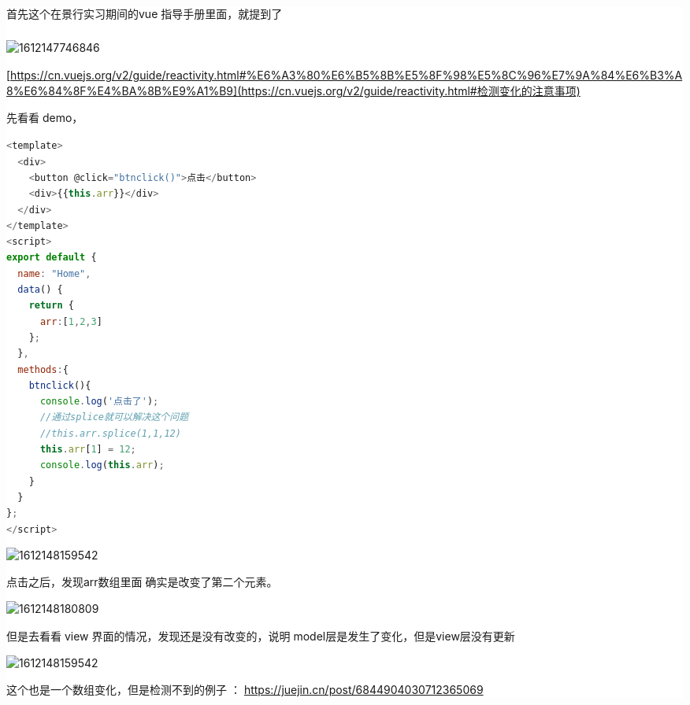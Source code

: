 首先这个在景行实习期间的vue 指导手册里面，就提到了





### 

![1612147746846](C:\Users\sz\AppData\Roaming\Typora\typora-user-images\1612147746846.png)

[https://cn.vuejs.org/v2/guide/reactivity.html#%E6%A3%80%E6%B5%8B%E5%8F%98%E5%8C%96%E7%9A%84%E6%B3%A8%E6%84%8F%E4%BA%8B%E9%A1%B9](https://cn.vuejs.org/v2/guide/reactivity.html#检测变化的注意事项)

先看看 demo，

```javascript
<template>
  <div>
    <button @click="btnclick()">点击</button>
    <div>{{this.arr}}</div>
  </div>
</template>
<script>
export default {
  name: "Home",
  data() {
    return {
      arr:[1,2,3]
    };
  },
  methods:{
    btnclick(){
      console.log('点击了');
      //通过splice就可以解决这个问题
      //this.arr.splice(1,1,12)
      this.arr[1] = 12;
      console.log(this.arr);
    }
  }
};
</script>

```

![1612148159542](C:\Users\sz\AppData\Roaming\Typora\typora-user-images\1612148159542.png)

点击之后，发现arr数组里面 确实是改变了第二个元素。

![1612148180809](C:\Users\sz\AppData\Roaming\Typora\typora-user-images\1612148180809.png)

但是去看看 view 界面的情况，发现还是没有改变的，说明 model层是发生了变化，但是view层没有更新

![1612148159542](C:\Users\sz\AppData\Roaming\Typora\typora-user-images\1612148159542.png)

这个也是一个数组变化，但是检测不到的例子 ： https://juejin.cn/post/6844904030712365069

